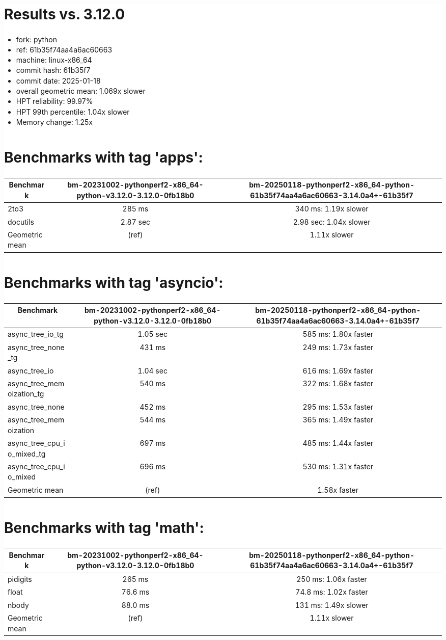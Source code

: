 # Results vs. 3.12.0

- fork: python
- ref: 61b35f74aa4a6ac60663
- machine: linux-x86_64
- commit hash: 61b35f7
- commit date: 2025-01-18
- overall geometric mean: 1.069x slower
- HPT reliability: 99.97%
- HPT 99th percentile: 1.04x slower
- Memory change: 1.25x

Benchmarks with tag 'apps':
===========================

| Benchmark      | bm-20231002-pythonperf2-x86_64-python-v3.12.0-3.12.0-0fb18b0 | bm-20250118-pythonperf2-x86_64-python-61b35f74aa4a6ac60663-3.14.0a4+-61b35f7 |
|----------------|:------------------------------------------------------------:|:----------------------------------------------------------------------------:|
| 2to3           | 285 ms                                                       | 340 ms: 1.19x slower                                                         |
| docutils       | 2.87 sec                                                     | 2.98 sec: 1.04x slower                                                       |
| Geometric mean | (ref)                                                        | 1.11x slower                                                                 |

Benchmarks with tag 'asyncio':
==============================

| Benchmark                  | bm-20231002-pythonperf2-x86_64-python-v3.12.0-3.12.0-0fb18b0 | bm-20250118-pythonperf2-x86_64-python-61b35f74aa4a6ac60663-3.14.0a4+-61b35f7 |
|----------------------------|:------------------------------------------------------------:|:----------------------------------------------------------------------------:|
| async_tree_io_tg           | 1.05 sec                                                     | 585 ms: 1.80x faster                                                         |
| async_tree_none_tg         | 431 ms                                                       | 249 ms: 1.73x faster                                                         |
| async_tree_io              | 1.04 sec                                                     | 616 ms: 1.69x faster                                                         |
| async_tree_memoization_tg  | 540 ms                                                       | 322 ms: 1.68x faster                                                         |
| async_tree_none            | 452 ms                                                       | 295 ms: 1.53x faster                                                         |
| async_tree_memoization     | 544 ms                                                       | 365 ms: 1.49x faster                                                         |
| async_tree_cpu_io_mixed_tg | 697 ms                                                       | 485 ms: 1.44x faster                                                         |
| async_tree_cpu_io_mixed    | 696 ms                                                       | 530 ms: 1.31x faster                                                         |
| Geometric mean             | (ref)                                                        | 1.58x faster                                                                 |

Benchmarks with tag 'math':
===========================

| Benchmark      | bm-20231002-pythonperf2-x86_64-python-v3.12.0-3.12.0-0fb18b0 | bm-20250118-pythonperf2-x86_64-python-61b35f74aa4a6ac60663-3.14.0a4+-61b35f7 |
|----------------|:------------------------------------------------------------:|:----------------------------------------------------------------------------:|
| pidigits       | 265 ms                                                       | 250 ms: 1.06x faster                                                         |
| float          | 76.6 ms                                                      | 74.8 ms: 1.02x faster                                                        |
| nbody          | 88.0 ms                                                      | 131 ms: 1.49x slower                                                         |
| Geometric mean | (ref)                                                        | 1.11x slower                                                                 |

